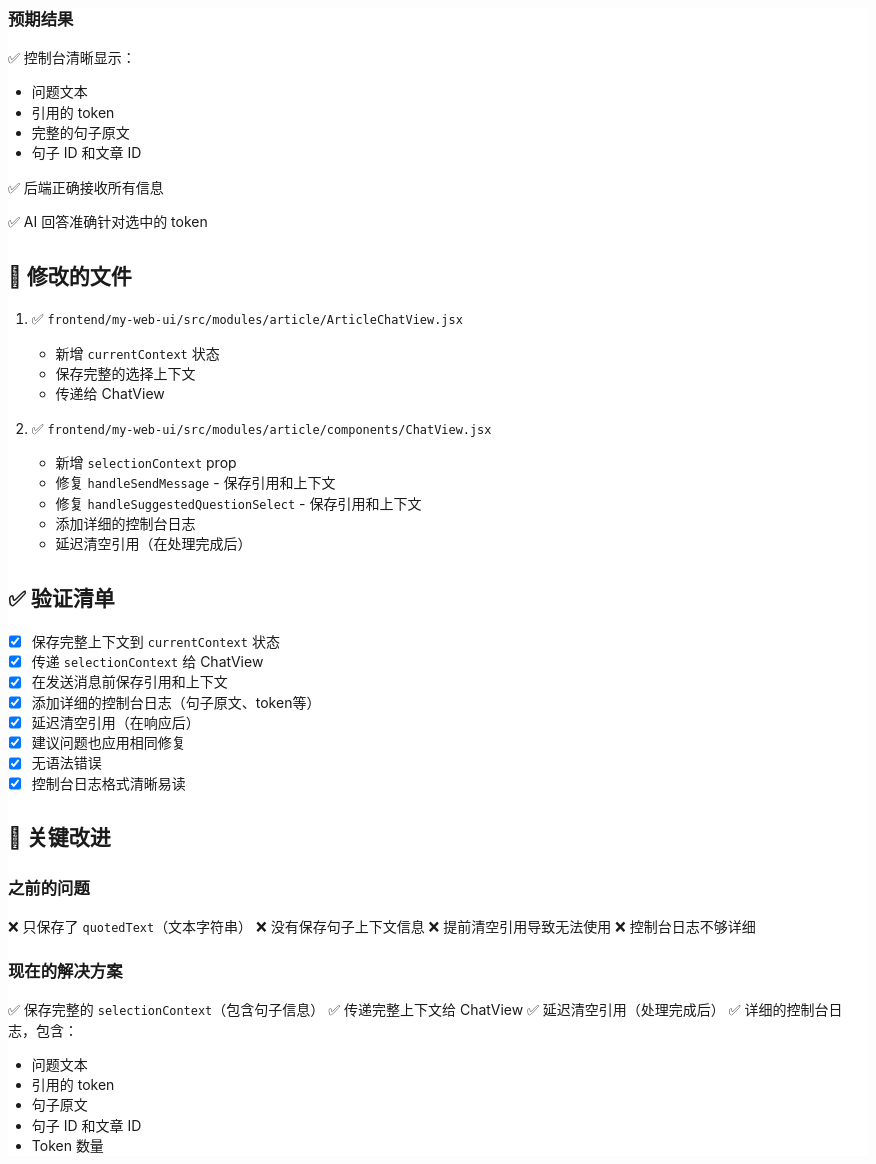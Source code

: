 ### 预期结果

✅ 控制台清晰显示：
- 问题文本
- 引用的 token
- 完整的句子原文
- 句子 ID 和文章 ID

✅ 后端正确接收所有信息

✅ AI 回答准确针对选中的 token

## 📝 修改的文件

1. ✅ `frontend/my-web-ui/src/modules/article/ArticleChatView.jsx`
   - 新增 `currentContext` 状态
   - 保存完整的选择上下文
   - 传递给 ChatView

2. ✅ `frontend/my-web-ui/src/modules/article/components/ChatView.jsx`
   - 新增 `selectionContext` prop
   - 修复 `handleSendMessage` - 保存引用和上下文
   - 修复 `handleSuggestedQuestionSelect` - 保存引用和上下文
   - 添加详细的控制台日志
   - 延迟清空引用（在处理完成后）

## ✅ 验证清单

- [x] 保存完整上下文到 `currentContext` 状态
- [x] 传递 `selectionContext` 给 ChatView
- [x] 在发送消息前保存引用和上下文
- [x] 添加详细的控制台日志（句子原文、token等）
- [x] 延迟清空引用（在响应后）
- [x] 建议问题也应用相同修复
- [x] 无语法错误
- [x] 控制台日志格式清晰易读

## 🎯 关键改进

### 之前的问题
❌ 只保存了 `quotedText`（文本字符串）
❌ 没有保存句子上下文信息
❌ 提前清空引用导致无法使用
❌ 控制台日志不够详细

### 现在的解决方案
✅ 保存完整的 `selectionContext`（包含句子信息）
✅ 传递完整上下文给 ChatView
✅ 延迟清空引用（处理完成后）
✅ 详细的控制台日志，包含：
  - 问题文本
  - 引用的 token
  - 句子原文
  - 句子 ID 和文章 ID
  - Token 数量
